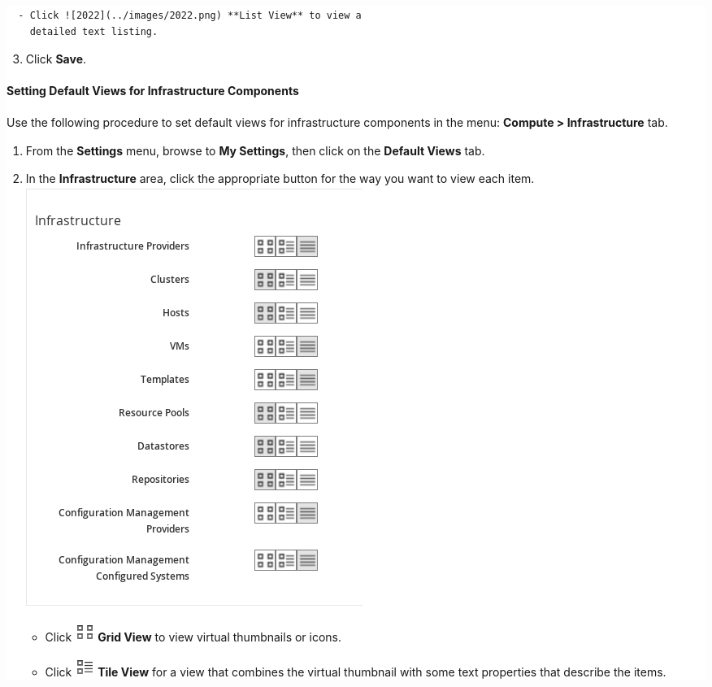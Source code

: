       - Click ![2022](../images/2022.png) **List View** to view a
        detailed text listing.

3.  Click **Save**.

#### Setting Default Views for Infrastructure Components

Use the following procedure to set default views for infrastructure
components in the menu: **Compute > Infrastructure** tab.

1.  From the **Settings** menu, browse to **My Settings**, then click on
    the **Default Views** tab.

2.  In the **Infrastructure** area, click the appropriate button for the
    way you want to view each item. ![2032](../images/2032.png)

      - Click ![2020](../images/2020.png) **Grid View** to view virtual
        thumbnails or icons.

      - Click ![2021](../images/2021.png) **Tile View** for a view that
        combines the virtual thumbnail with some text properties that
        describe the items.
